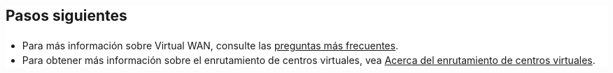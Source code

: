 ## <a name="next-steps"></a>Pasos siguientes

* Para más información sobre Virtual WAN, consulte las [preguntas más frecuentes](virtual-wan-faq.md).
* Para obtener más información sobre el enrutamiento de centros virtuales, vea [Acerca del enrutamiento de centros virtuales](about-virtual-hub-routing.md).
